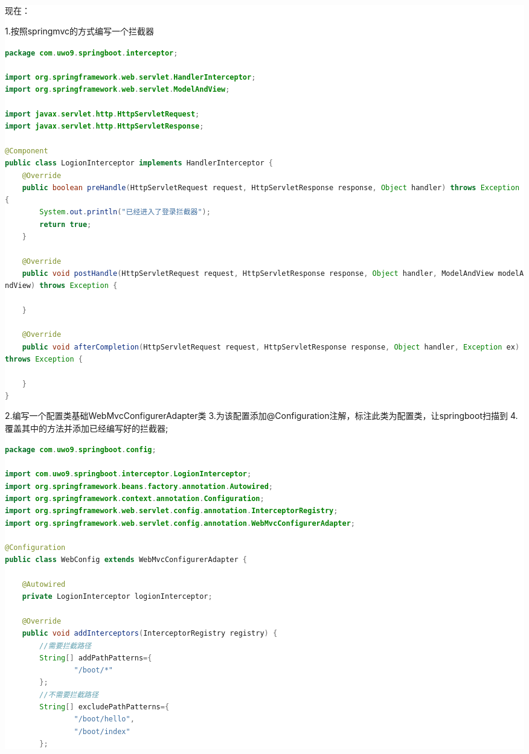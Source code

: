 现在：

1.按照springmvc的方式编写一个拦截器

```java
package com.uwo9.springboot.interceptor;

import org.springframework.web.servlet.HandlerInterceptor;
import org.springframework.web.servlet.ModelAndView;

import javax.servlet.http.HttpServletRequest;
import javax.servlet.http.HttpServletResponse;

@Component
public class LogionInterceptor implements HandlerInterceptor {
    @Override
    public boolean preHandle(HttpServletRequest request, HttpServletResponse response, Object handler) throws Exception {
        System.out.println("已经进入了登录拦截器");
        return true;
    }

    @Override
    public void postHandle(HttpServletRequest request, HttpServletResponse response, Object handler, ModelAndView modelAndView) throws Exception {

    }

    @Override
    public void afterCompletion(HttpServletRequest request, HttpServletResponse response, Object handler, Exception ex) throws Exception {

    }
}
```

2.编写一个配置类基础WebMvcConfigurerAdapter类
3.为该配置添加@Configuration注解，标注此类为配置类，让springboot扫描到
4.覆盖其中的方法并添加已经编写好的拦截器;

```java
package com.uwo9.springboot.config;

import com.uwo9.springboot.interceptor.LogionInterceptor;
import org.springframework.beans.factory.annotation.Autowired;
import org.springframework.context.annotation.Configuration;
import org.springframework.web.servlet.config.annotation.InterceptorRegistry;
import org.springframework.web.servlet.config.annotation.WebMvcConfigurerAdapter;

@Configuration
public class WebConfig extends WebMvcConfigurerAdapter {

    @Autowired
    private LogionInterceptor logionInterceptor;

    @Override
    public void addInterceptors(InterceptorRegistry registry) {
        //需要拦截路径
        String[] addPathPatterns={
                "/boot/*"
        };
        //不需要拦截路径
        String[] excludePathPatterns={
                "/boot/hello",
                "/boot/index"
        };
```